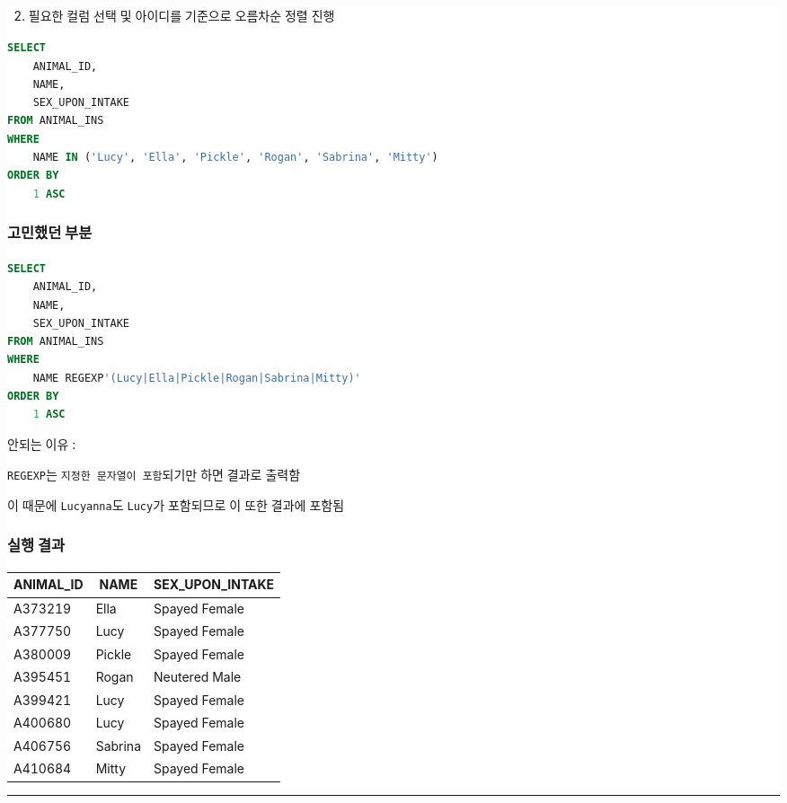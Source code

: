 2. 필요한 컬럼 선택 및 아이디를 기준으로 오름차순 정렬 진행

```SQL
SELECT
    ANIMAL_ID,
    NAME,
    SEX_UPON_INTAKE
FROM ANIMAL_INS
WHERE
    NAME IN ('Lucy', 'Ella', 'Pickle', 'Rogan', 'Sabrina', 'Mitty')
ORDER BY
    1 ASC
```

### 고민했던 부분

```SQL
SELECT
    ANIMAL_ID,
    NAME,
    SEX_UPON_INTAKE
FROM ANIMAL_INS 
WHERE
    NAME REGEXP'(Lucy|Ella|Pickle|Rogan|Sabrina|Mitty)'
ORDER BY
    1 ASC
```

안되는 이유 :

`REGEXP`는 `지정한 문자열이 포함`되기만 하면 결과로 출력함

이 때문에 `Lucyanna`도 `Lucy`가 포함되므로 이 또한 결과에 포함됨

### 실행 결과

|ANIMAL_ID|NAME|SEX_UPON_INTAKE|
|-|-|-|
|A373219|Ella|Spayed Female|
|A377750|Lucy|Spayed Female|
|A380009|Pickle|Spayed Female|
|A395451|Rogan|Neutered Male|
|A399421|Lucy|Spayed Female|
|A400680|Lucy|Spayed Female|
|A406756|Sabrina|Spayed Female|
|A410684|Mitty|Spayed Female|

---
